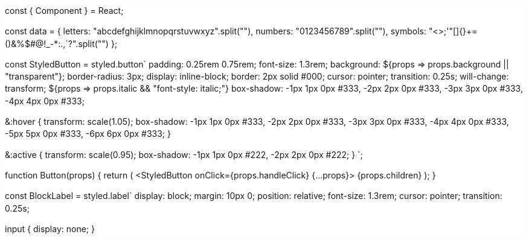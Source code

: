 const { Component } = React;

const data = {
  letters: "abcdefghijklmnopqrstuvwxyz".split(""),
  numbers: "0123456789".split(""),
  symbols: "<>;'\"[]{}+=()&%$#@!_-*:.,`?".split("")
};

const StyledButton = styled.button`
  padding: 0.25rem 0.75rem;
  font-size: 1.3rem;
  background: ${props => props.background || "transparent"};
  border-radius: 3px;
  display: inline-block;
  border: 2px solid #000;
  cursor: pointer;
  transition: 0.25s;
  will-change: transform;
  ${props =>
    props.italic && "font-style: italic;"} box-shadow: -1px 1px 0px #333,
    -2px 2px 0px #333,
    -3px 3px 0px #333,
    -4px 4px 0px #333;

  &:hover {
    transform: scale(1.05);
    box-shadow: -1px 1px 0px #333, -2px 2px 0px #333, -3px 3px 0px #333,
      -4px 4px 0px #333, -5px 5px 0px #333, -6px 6px 0px #333;
  }

  &:active {
    transform: scale(0.95);
    box-shadow: -1px 1px 0px #222, -2px 2px 0px #222;
  }
`;

function Button(props) {
  return (
    <StyledButton onClick={props.handleClick} {...props}>
      {props.children}
    </StyledButton>
  );
}

const BlockLabel = styled.label`
  display: block;
  margin: 10px 0;
  position: relative;
  font-size: 1.3rem;
  cursor: pointer;
  transition: 0.25s;

  input {
    display: none;
  }
